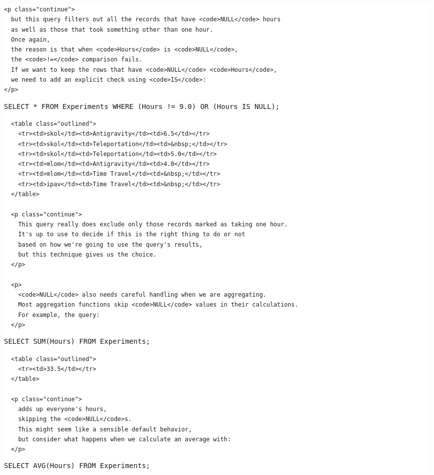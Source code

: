     <p class="continue">
      but this query filters out all the records that have <code>NULL</code> hours
      as well as those that took something other than one hour.
      Once again,
      the reason is that when <code>Hours</code> is <code>NULL</code>,
      the <code>!=</code> comparison fails.
      If we want to keep the rows that have <code>NULL</code> <code>Hours</code>,
      we need to add an explicit check using <code>IS</code>:
    </p>

<pre src="src/db/select_not_nine_hours_keep_null.sql">
SELECT * FROM Experiments WHERE (Hours != 9.0) OR (Hours IS NULL);
</pre>

      <table class="outlined">
        <tr><td>skol</td><td>Antigravity</td><td>6.5</td></tr>
        <tr><td>skol</td><td>Teleportation</td><td>&nbsp;</td></tr>
        <tr><td>skol</td><td>Teleportation</td><td>5.0</td></tr>
        <tr><td>mlom</td><td>Antigravity</td><td>4.0</td></tr>
        <tr><td>mlom</td><td>Time Travel</td><td>&nbsp;</td></tr>
        <tr><td>ipav</td><td>Time Travel</td><td>&nbsp;</td></tr>
      </table>

      <p class="continue">
        This query really does exclude only those records marked as taking one hour.
        It's up to use to decide if this is the right thing to do or not
        based on how we're going to use the query's results,
        but this technique gives us the choice.
      </p>

      <p>
        <code>NULL</code> also needs careful handling when we are aggregating.
        Most aggregation functions skip <code>NULL</code> values in their calculations.
        For example, the query:
      </p>

<pre src="src/db/select_sum_hours_null.sql">
SELECT SUM(Hours) FROM Experiments;
</pre>

      <table class="outlined">
        <tr><td>33.5</td></tr>
      </table>

      <p class="continue">
        adds up everyone's hours,
        skipping the <code>NULL</code>s.
        This might seem like a sensible default behavior,
        but consider what happens when we calculate an average with:
      </p>

<pre src="src/db/select_avg_hours_null.sql">
SELECT AVG(Hours) FROM Experiments;
</pre>
